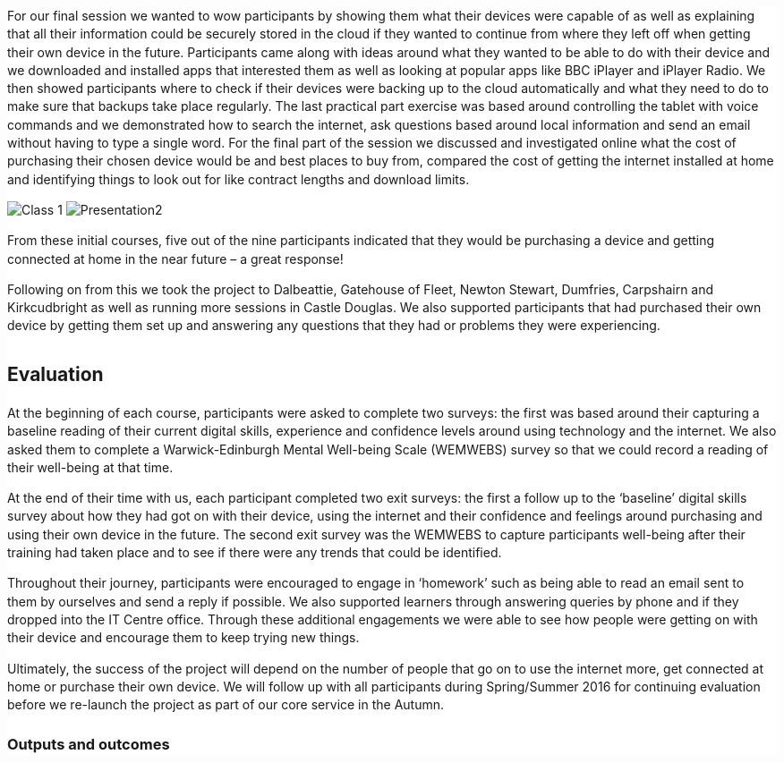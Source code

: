 For our final session we wanted to wow participants by showing them what their devices were capable of as well as explaining that all their information could be securely stored in the cloud if they wanted to continue from where they left off when getting their own device in the future.  Participants came along with ideas around what they wanted to be able to do with their device and we downloaded and installed apps that interested them as well as looking at popular apps like BBC iPlayer and iPlayer Radio.  We then showed participants where to check if their devices were backing up to the cloud automatically and what they need to do to make sure that backups take place regularly.  The last practical part exercise was based around controlling the tablet with voice commands and we demonstrated how to search the internet, ask questions based around local information and send an email without having to type a single word.  For the final part of the session we discussed and investigated online what the cost of purchasing their chosen device would be and best places to buy from, compared the cost of getting the internet installed at home and identifying things to look out for like contract lengths and download limits.

<img src="http://new.theitcentre.org.uk/uploads/images/July%20-%20august%20Hudl/IMG_0080.JPG" alt="Class 1" width="450">

<img src="http://new.theitcentre.org.uk/uploads/images/July%20-%20august%20Hudl/IMG_0085.JPG" alt="Presentation2" width="450">

From these initial courses, five out of the nine participants indicated that they would be purchasing a device and getting connected at home in the near future – a great response!

Following on from this we took the project to Dalbeattie, Gatehouse of Fleet, Newton Stewart, Dumfries, Carpshairn and Kirkcudbright as well as running more sessions in Castle Douglas.  We also supported participants that had purchased their own device by getting them set up and answering any questions that they had or problems they were experiencing.

## Evaluation

At the beginning of each course, participants were asked to complete two surveys: the first was based around their capturing a baseline reading of their current digital skills, experience and confidence levels around using technology and the internet.  We also asked them to complete a Warwick-Edinburgh Mental Well-being Scale (WEMWEBS) survey so that we could record a reading of their well-being at that time.

At the end of their time with us, each participant completed two exit surveys:  the first a follow up to the ‘baseline’ digital skills survey about how they had got on with their device, using the internet and their confidence and feelings around purchasing and using their own device in the future.  The second exit survey was the WEMWEBS to capture participants well-being after their training had taken place and to see if there were any trends that could be identified.

Throughout their journey, participants were encouraged to engage in ‘homework’ such as being able to read an email sent to them by ourselves and send a reply if possible.  We also supported learners through answering queries by phone and if they dropped into the IT Centre office.  Through these additional engagements we were able to see how people were getting on with their device and encourage them to keep trying new things.

Ultimately, the success of the project will depend on the number of people that go on to use the internet more, get connected at home or purchase their own device. We will follow up with all participants during Spring/Summer 2016 for continuing evaluation before we re-launch the project as part of our core service in the Autumn.

### Outputs and outcomes
